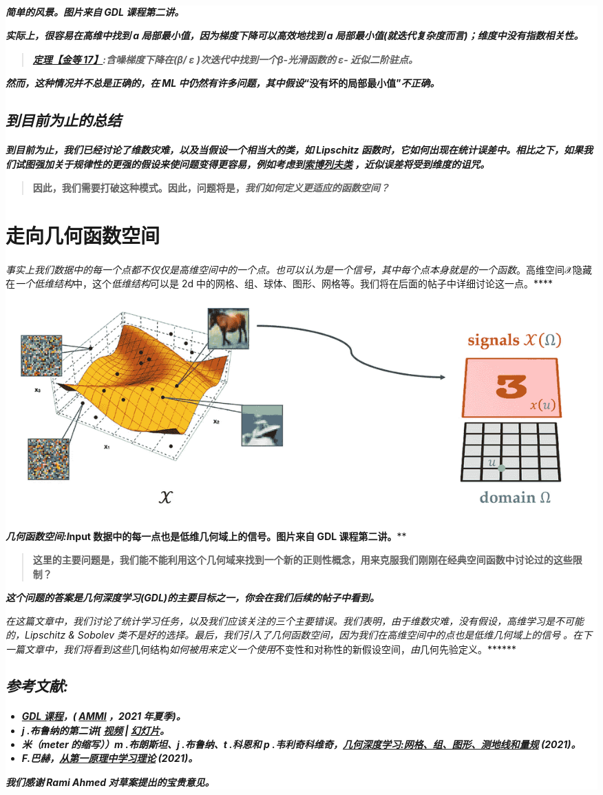 ***简单的风景。图片来自 GDL 课程第二讲。***

***实际上，很容易在高维中找到 *a* *局部最小值*，因为梯度下降可以高效地找到 *a 局部最小值*(就迭代复杂度而言)；维度中没有指数相关性。***

> ***[定理【金等 17】](https://arxiv.org/abs/1703.00887):含噪梯度下降在(β/ *ε* )次迭代中找到一个β-光滑函数的 *ε-* 近似二阶驻点。***

***然而，这种情况并不总是正确的，在 ML 中仍然有许多问题，其中假设*“没有坏的局部最小值”*不正确。***

## ***到目前为止的总结***

***到目前为止，我们已经讨论了维数灾难，以及当假设一个相当大的类，如 *Lipschitz 函数时，它如何出现在统计误差中。*相比之下，如果我们试图强加关于规律性的更强的假设来使问题变得更容易，例如考虑到*[*索博列夫类*](https://www.jstor.org/stable/2160747) ，近似误差将受到维度的诅咒。****

> ****因此，我们需要打破这种模式。因此，问题将是，*我们如何定义更适应的函数空间？*****

# ****走向几何函数空间****

****事实上我们数据中的每一个点都不仅仅是高维空间中的一个点。也可以认为*是一个信号*，其中每个点本身就是*的一个函数*。高维空间𝒳隐藏在*一个低维结构*中，这个*低维结构*可以是 2d 中的网格、组、球体、图形、网格等。我们将在后面的帖子中详细讨论这一点。****

****![](img/b7e9dc6da232e4abc1295e00580fb22b.png)****

****几何函数空间*:I*nput 数据中的每一点也是低维几何域上的信号。图片来自 GDL 课程第二讲。****

> ****这里的主要问题是，我们能不能利用这个几何域来找到一个新的正则性概念，用来克服我们刚刚在经典空间函数中讨论过的这些限制？****

****这个问题的答案是*几何深度学习(GDL)的主要目标之一，*你会在我们后续的帖子中看到。****

****在这篇文章中，我们讨论了统计学习任务，以及我们应该关注的三个主要错误。我们表明，由于维数灾难，没有假设，高维学习是不可能的，Lipschitz & Sobolev 类不是好的选择。最后，我们引入了*几何函数空间*，因为我们在高维空间中的点也是低维几何域上的*信号* *。在下一篇文章中，我们将看到这些*几何结构*如何被用来定义一个使用*不变性和对称性的新假设空间，*由*几何先验定义。******

## *****参考文献**:***

*   ***[GDL 课程](https://geometricdeeplearning.com/lectures/)，( [AMMI](https://aimsammi.org/) ，2021 年夏季)。***
*   ***j .布鲁纳的第二讲[ [视频](https://youtu.be/4RmpSvQ2LL0) | [幻灯片](https://bit.ly/3yB5A14)。***
*   ***米（meter 的缩写））m .布朗斯坦、j .布鲁纳、t .科恩和 p .韦利奇科维奇，[几何深度学习:网格、组、图形、测地线和量规](https://arxiv.org/abs/2104.13478) (2021)。***
*   ***F.巴赫，[从第一原理中学习理论](https://www.di.ens.fr/~fbach/ltfp_book.pdf) (2021)。***

***我们感谢 Rami Ahmed 对草案提出的宝贵意见。***